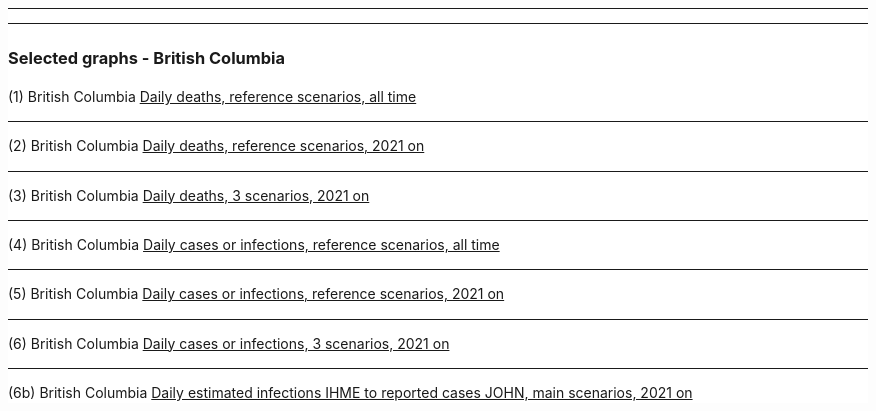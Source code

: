 

****
****

### Selected graphs - British Columbia

(1) British Columbia [Daily deaths, reference scenarios, all time](https://github.com/pourmalek/CovidVisualizedCountry/blob/main/20220114/output/merge/main/SUB1%2011bDayDeaMERGsub%20alltime%20British%20Columbia%20-%20COVID-19%20daily%20deaths%2C%20Canada%2C%20British%20Columbia%2C%20reference%20scenarios%2C%20all%20time.pdf)


****

(2) British Columbia [Daily deaths, reference scenarios, 2021 on](https://github.com/pourmalek/CovidVisualizedCountry/blob/main/20220114/output/merge/main/SUB2%2012bDayDeaMERGsub%202021%20British%20Columbia%20-%20COVID-19%20daily%20deaths%2C%20Canada%2C%20British%20Columbia%2C%20reference%20scenarios%2C%202021.pdf)


****

(3) British Columbia [Daily deaths, 3 scenarios, 2021 on](https://github.com/pourmalek/CovidVisualizedCountry/blob/main/20220114/output/merge/main/SUB3%2014b1DayDeaMERGsub%202021%203%20scenarios%20British%20Columbia%20-%20COVID-19%20daily%20deaths%2C%20Canada%2C%20British%20Columbia%2C%203%20scenarios%2C%202021.pdf)


****

(4) British Columbia [Daily cases or infections, reference scenarios, all time](https://github.com/pourmalek/CovidVisualizedCountry/blob/main/20220114/output/merge/main/SUB4%2031bDayCasMERGsub%20alltime%20British%20Columbia%20-%20COVID-19%20daily%20cases%2C%20Canada%2C%20British%20Columbia%2C%20reference%20scenarios.pdf)


****

(5) British Columbia [Daily cases or infections, reference scenarios, 2021 on](https://github.com/pourmalek/CovidVisualizedCountry/blob/main/20220114/output/merge/main/SUB5%2032bDayCasMERGsub%202021%20British%20Columbia%20-%20COVID-19%20daily%20cases%2C%20Canada%2C%20British%20Columbia%2C%20reference%20scenarios%2C%202021.pdf)


****

(6) British Columbia [Daily cases or infections, 3 scenarios, 2021 on](https://github.com/pourmalek/CovidVisualizedCountry/blob/main/20220114/output/merge/main/SUB6%2034bDayCasMERGsub%202021%203scen%20British%20Columbia%20-%20COVID-19%20daily%20cases%2C%20Canada%2C%20British%20Columbia%2C%203%20scenarios%2C%202021%2C%20uncertainty.pdf)


****

(6b) British Columbia [Daily estimated infections IHME to reported cases JOHN, main scenarios, 2021 on](https://github.com/pourmalek/CovidVisualizedCountry/blob/main/20220114/output/merge/main/CAN4%20-%201%20daily%20estimated%20infections%20to%20reported%20cases%2C%20Canada%2C%20British%20Columbia%2C%20reference%20scenarios%202021.pdf)
